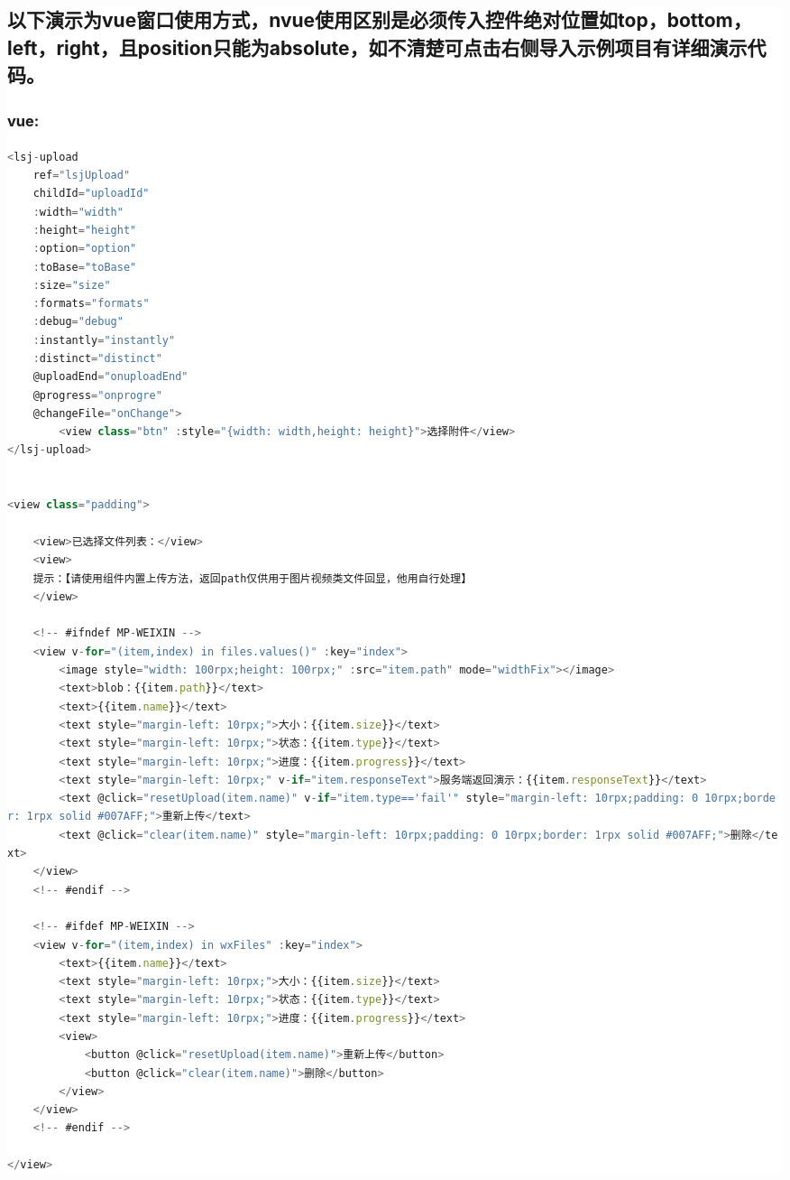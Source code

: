 ## 以下演示为vue窗口使用方式，nvue使用区别是必须传入控件绝对位置如top，bottom，left，right，且position只能为absolute，如不清楚可点击右侧导入示例项目有详细演示代码。

### vue:
``` javascript
<lsj-upload 
	ref="lsjUpload"
	childId="uploadId"
	:width="width"
	:height="height"
	:option="option"
	:toBase="toBase"
	:size="size"
	:formats="formats"
	:debug="debug"
	:instantly="instantly"
	:distinct="distinct"
	@uploadEnd="onuploadEnd"
	@progress="onprogre"
	@changeFile="onChange">
		<view class="btn" :style="{width: width,height: height}">选择附件</view>
</lsj-upload>


<view class="padding">
			
	<view>已选择文件列表：</view>
	<view>
	提示：【请使用组件内置上传方法，返回path仅供用于图片视频类文件回显，他用自行处理】
	</view>
	
	<!-- #ifndef MP-WEIXIN -->
	<view v-for="(item,index) in files.values()" :key="index">
		<image style="width: 100rpx;height: 100rpx;" :src="item.path" mode="widthFix"></image>
		<text>blob：{{item.path}}</text>
		<text>{{item.name}}</text>
		<text style="margin-left: 10rpx;">大小：{{item.size}}</text>
		<text style="margin-left: 10rpx;">状态：{{item.type}}</text>
		<text style="margin-left: 10rpx;">进度：{{item.progress}}</text>
		<text style="margin-left: 10rpx;" v-if="item.responseText">服务端返回演示：{{item.responseText}}</text>
		<text @click="resetUpload(item.name)" v-if="item.type=='fail'" style="margin-left: 10rpx;padding: 0 10rpx;border: 1rpx solid #007AFF;">重新上传</text>
		<text @click="clear(item.name)" style="margin-left: 10rpx;padding: 0 10rpx;border: 1rpx solid #007AFF;">删除</text>
	</view>
	<!-- #endif -->
	
	<!-- #ifdef MP-WEIXIN -->
	<view v-for="(item,index) in wxFiles" :key="index">
		<text>{{item.name}}</text>
		<text style="margin-left: 10rpx;">大小：{{item.size}}</text>
		<text style="margin-left: 10rpx;">状态：{{item.type}}</text>
		<text style="margin-left: 10rpx;">进度：{{item.progress}}</text>
		<view>
			<button @click="resetUpload(item.name)">重新上传</button>
			<button @click="clear(item.name)">删除</button>
		</view>
	</view>
	<!-- #endif -->
	
</view>
```